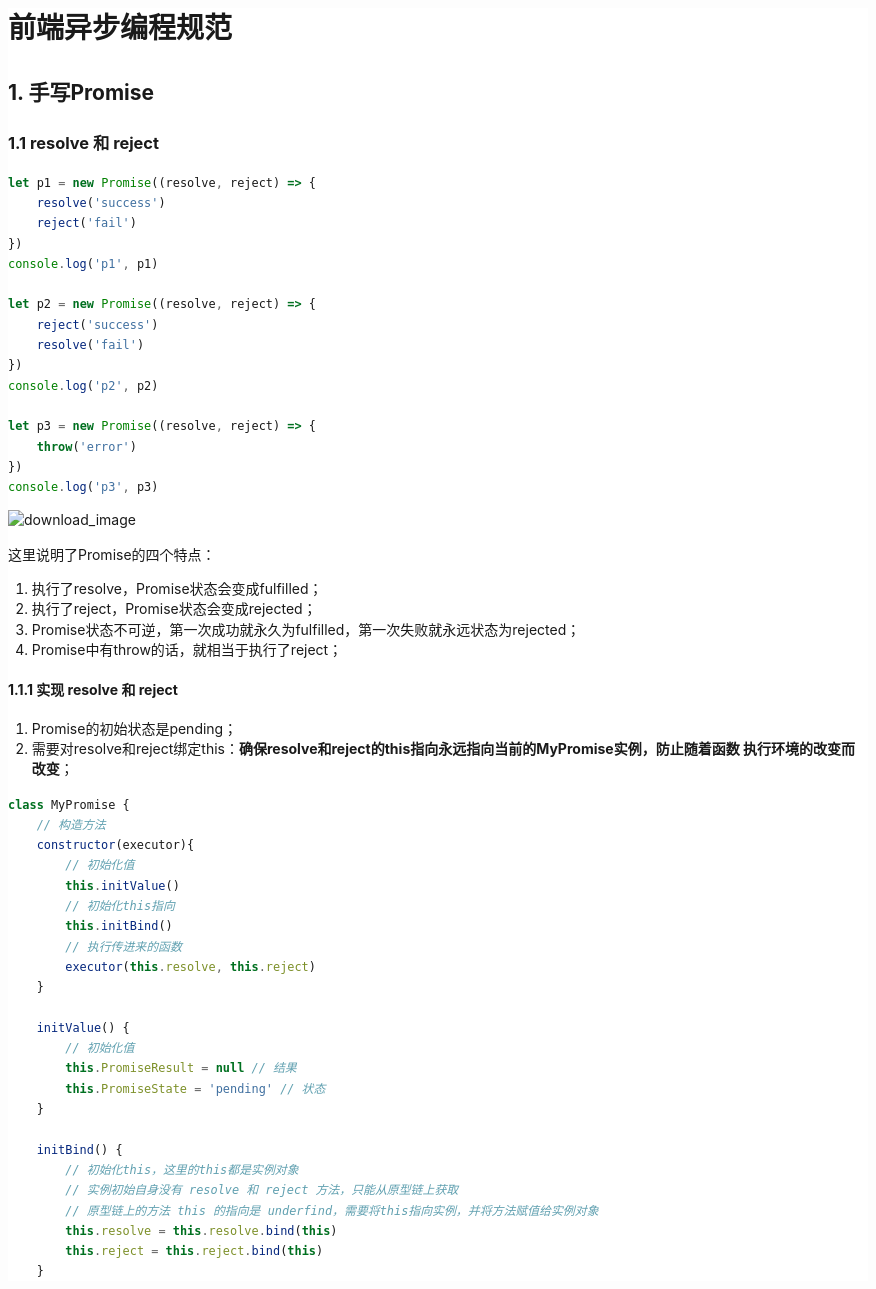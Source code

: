 # 前端异步编程规范

## 1. 手写Promise

### 1.1 resolve 和 reject

```javascript
let p1 = new Promise((resolve, reject) => {
    resolve('success')
    reject('fail')
})
console.log('p1', p1)

let p2 = new Promise((resolve, reject) => {
    reject('success')
    resolve('fail')
})
console.log('p2', p2)

let p3 = new Promise((resolve, reject) => {
    throw('error')
})
console.log('p3', p3)
```

![download_image](https://gitee.com/dx-smallpig/typora-image/raw/master/images/download_image.png)

这里说明了Promise的四个特点：

1. 执行了resolve，Promise状态会变成fulfilled；
2. 执行了reject，Promise状态会变成rejected；
3. Promise状态不可逆，第一次成功就永久为fulfilled，第一次失败就永远状态为rejected；
4. Promise中有throw的话，就相当于执行了reject；

#### 1.1.1 实现 resolve 和 reject

1. Promise的初始状态是pending；
2. 需要对resolve和reject绑定this：**确保resolve和reject的this指向永远指向当前的MyPromise实例，防止随着函数 执行环境的改变而改变**；

```javascript
class MyPromise {
    // 构造方法
    constructor(executor){
        // 初始化值
        this.initValue()
        // 初始化this指向 
        this.initBind()
        // 执行传进来的函数
        executor(this.resolve, this.reject)
    }
    
    initValue() {
        // 初始化值
        this.PromiseResult = null // 结果
        this.PromiseState = 'pending' // 状态
    }
    
    initBind() {
        // 初始化this，这里的this都是实例对象
        // 实例初始自身没有 resolve 和 reject 方法，只能从原型链上获取
        // 原型链上的方法 this 的指向是 underfind，需要将this指向实例，并将方法赋值给实例对象
        this.resolve = this.resolve.bind(this)
        this.reject = this.reject.bind(this)
    }
```